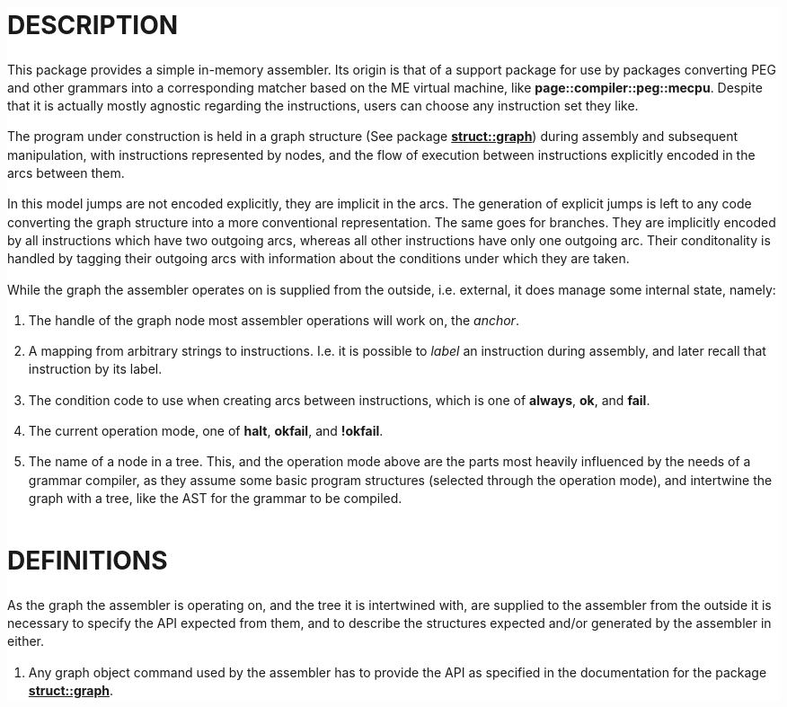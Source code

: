 # <a name='description'></a>DESCRIPTION

This package provides a simple in\-memory assembler\. Its origin is that of a
support package for use by packages converting PEG and other grammars into a
corresponding matcher based on the ME virtual machine, like
__page::compiler::peg::mecpu__\. Despite that it is actually mostly agnostic
regarding the instructions, users can choose any instruction set they like\.

The program under construction is held in a graph structure \(See package
__[struct::graph](\.\./struct/graph\.md)__\) during assembly and subsequent
manipulation, with instructions represented by nodes, and the flow of execution
between instructions explicitly encoded in the arcs between them\.

In this model jumps are not encoded explicitly, they are implicit in the arcs\.
The generation of explicit jumps is left to any code converting the graph
structure into a more conventional representation\. The same goes for branches\.
They are implicitly encoded by all instructions which have two outgoing arcs,
whereas all other instructions have only one outgoing arc\. Their conditonality
is handled by tagging their outgoing arcs with information about the conditions
under which they are taken\.

While the graph the assembler operates on is supplied from the outside, i\.e\.
external, it does manage some internal state, namely:

  1. The handle of the graph node most assembler operations will work on, the
     *anchor*\.

  1. A mapping from arbitrary strings to instructions\. I\.e\. it is possible to
     *label* an instruction during assembly, and later recall that instruction
     by its label\.

  1. The condition code to use when creating arcs between instructions, which is
     one of __always__, __ok__, and __fail__\.

  1. The current operation mode, one of __halt__, __okfail__, and
     __\!okfail__\.

  1. The name of a node in a tree\. This, and the operation mode above are the
     parts most heavily influenced by the needs of a grammar compiler, as they
     assume some basic program structures \(selected through the operation mode\),
     and intertwine the graph with a tree, like the AST for the grammar to be
     compiled\.

# <a name='section2'></a>DEFINITIONS

As the graph the assembler is operating on, and the tree it is intertwined with,
are supplied to the assembler from the outside it is necessary to specify the
API expected from them, and to describe the structures expected and/or generated
by the assembler in either\.

  1. Any graph object command used by the assembler has to provide the API as
     specified in the documentation for the package
     __[struct::graph](\.\./struct/graph\.md)__\.
